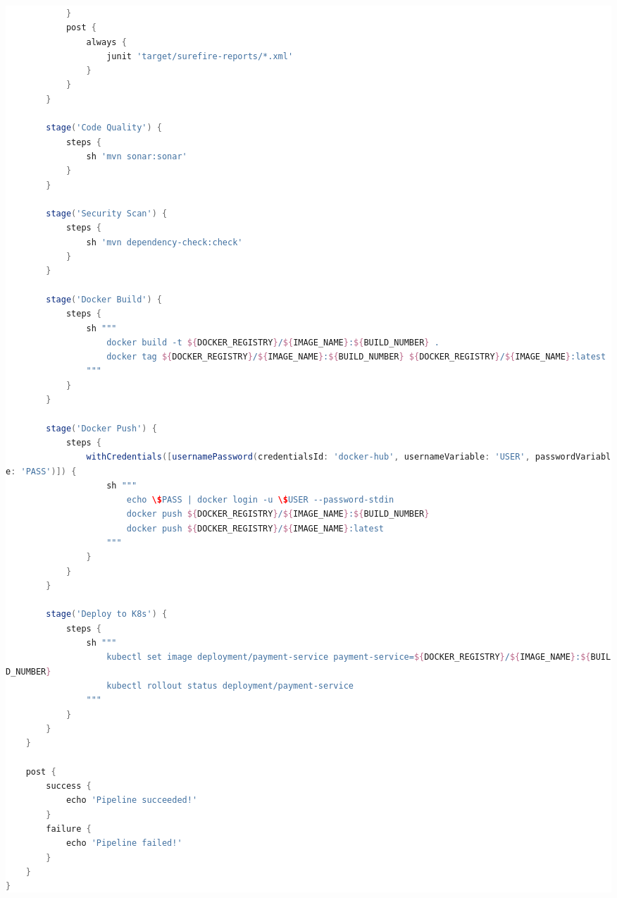 ```groovy
            }
            post {
                always {
                    junit 'target/surefire-reports/*.xml'
                }
            }
        }
        
        stage('Code Quality') {
            steps {
                sh 'mvn sonar:sonar'
            }
        }
        
        stage('Security Scan') {
            steps {
                sh 'mvn dependency-check:check'
            }
        }
        
        stage('Docker Build') {
            steps {
                sh """
                    docker build -t ${DOCKER_REGISTRY}/${IMAGE_NAME}:${BUILD_NUMBER} .
                    docker tag ${DOCKER_REGISTRY}/${IMAGE_NAME}:${BUILD_NUMBER} ${DOCKER_REGISTRY}/${IMAGE_NAME}:latest
                """
            }
        }
        
        stage('Docker Push') {
            steps {
                withCredentials([usernamePassword(credentialsId: 'docker-hub', usernameVariable: 'USER', passwordVariable: 'PASS')]) {
                    sh """
                        echo \$PASS | docker login -u \$USER --password-stdin
                        docker push ${DOCKER_REGISTRY}/${IMAGE_NAME}:${BUILD_NUMBER}
                        docker push ${DOCKER_REGISTRY}/${IMAGE_NAME}:latest
                    """
                }
            }
        }
        
        stage('Deploy to K8s') {
            steps {
                sh """
                    kubectl set image deployment/payment-service payment-service=${DOCKER_REGISTRY}/${IMAGE_NAME}:${BUILD_NUMBER}
                    kubectl rollout status deployment/payment-service
                """
            }
        }
    }
    
    post {
        success {
            echo 'Pipeline succeeded!'
        }
        failure {
            echo 'Pipeline failed!'
        }
    }
}
```
